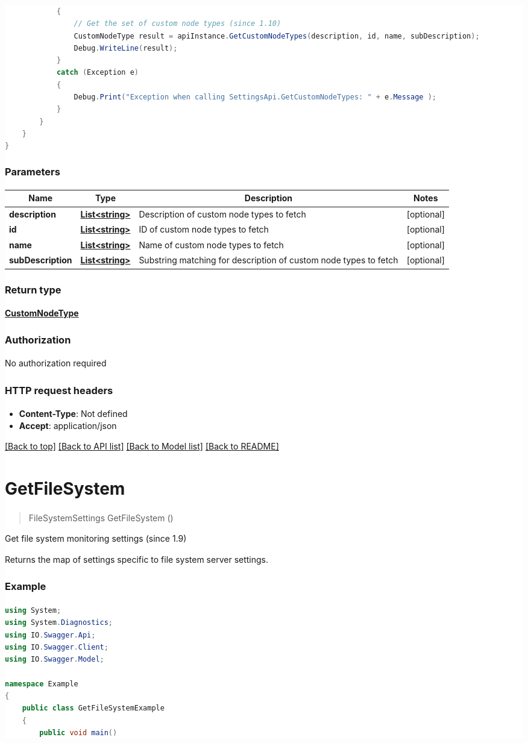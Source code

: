 ```csharp
            {
                // Get the set of custom node types (since 1.10)
                CustomNodeType result = apiInstance.GetCustomNodeTypes(description, id, name, subDescription);
                Debug.WriteLine(result);
            }
            catch (Exception e)
            {
                Debug.Print("Exception when calling SettingsApi.GetCustomNodeTypes: " + e.Message );
            }
        }
    }
}
```

### Parameters

Name | Type | Description  | Notes
------------- | ------------- | ------------- | -------------
 **description** | [**List&lt;string&gt;**](string.md)| Description of custom node types to fetch | [optional] 
 **id** | [**List&lt;string&gt;**](string.md)| ID of custom node types to fetch | [optional] 
 **name** | [**List&lt;string&gt;**](string.md)| Name of custom node types to fetch | [optional] 
 **subDescription** | [**List&lt;string&gt;**](string.md)| Substring matching for description of custom node types to fetch | [optional] 

### Return type

[**CustomNodeType**](CustomNodeType.md)

### Authorization

No authorization required

### HTTP request headers

 - **Content-Type**: Not defined
 - **Accept**: application/json

[[Back to top]](#) [[Back to API list]](../README.md#documentation-for-api-endpoints) [[Back to Model list]](../README.md#documentation-for-models) [[Back to README]](../README.md)

<a name="getfilesystem"></a>
# **GetFileSystem**
> FileSystemSettings GetFileSystem ()

Get file system monitoring settings (since 1.9)

Returns the map of settings specific to file system server settings.

### Example
```csharp
using System;
using System.Diagnostics;
using IO.Swagger.Api;
using IO.Swagger.Client;
using IO.Swagger.Model;

namespace Example
{
    public class GetFileSystemExample
    {
        public void main()
```